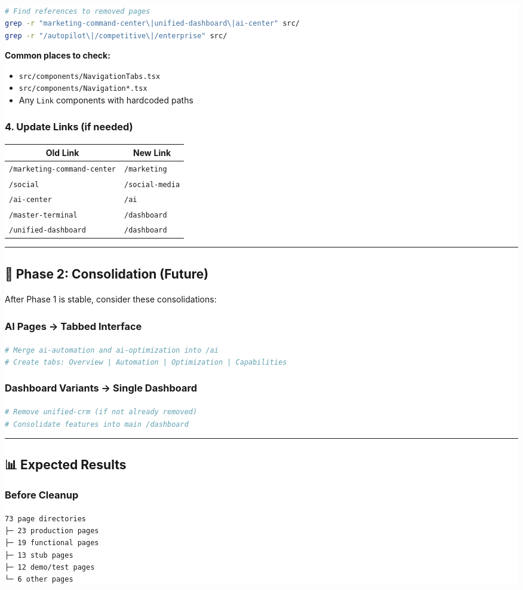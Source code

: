 ```bash
# Find references to removed pages
grep -r "marketing-command-center\|unified-dashboard\|ai-center" src/
grep -r "/autopilot\|/competitive\|/enterprise" src/
```

**Common places to check:**
- `src/components/NavigationTabs.tsx`
- `src/components/Navigation*.tsx`
- Any `Link` components with hardcoded paths

### **4. Update Links** (if needed)

| Old Link | New Link |
|----------|----------|
| `/marketing-command-center` | `/marketing` |
| `/social` | `/social-media` |
| `/ai-center` | `/ai` |
| `/master-terminal` | `/dashboard` |
| `/unified-dashboard` | `/dashboard` |

---

## 🔄 Phase 2: Consolidation (Future)

After Phase 1 is stable, consider these consolidations:

### **AI Pages** → Tabbed Interface
```bash
# Merge ai-automation and ai-optimization into /ai
# Create tabs: Overview | Automation | Optimization | Capabilities
```

### **Dashboard Variants** → Single Dashboard
```bash
# Remove unified-crm (if not already removed)
# Consolidate features into main /dashboard
```

---

## 📊 Expected Results

### **Before Cleanup**
```
73 page directories
├─ 23 production pages
├─ 19 functional pages
├─ 13 stub pages
├─ 12 demo/test pages
└─ 6 other pages
```
